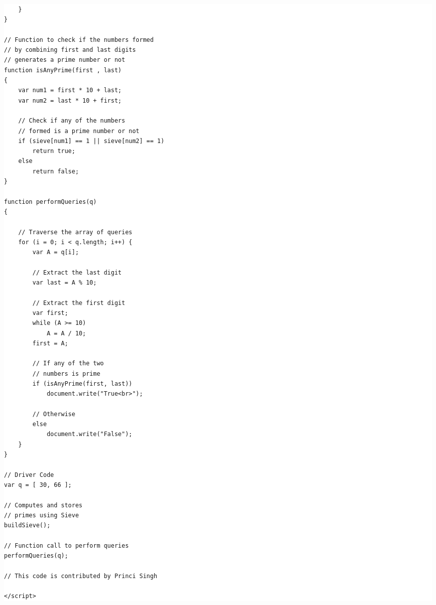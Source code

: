 ```
    }
}

// Function to check if the numbers formed
// by combining first and last digits
// generates a prime number or not
function isAnyPrime(first , last)
{
    var num1 = first * 10 + last;
    var num2 = last * 10 + first;

    // Check if any of the numbers
    // formed is a prime number or not
    if (sieve[num1] == 1 || sieve[num2] == 1)
        return true;
    else
        return false;
}

function performQueries(q)
{

    // Traverse the array of queries
    for (i = 0; i < q.length; i++) {
        var A = q[i];

        // Extract the last digit
        var last = A % 10;

        // Extract the first digit
        var first;
        while (A >= 10)
            A = A / 10;
        first = A;

        // If any of the two
        // numbers is prime
        if (isAnyPrime(first, last))
            document.write("True<br>");

        // Otherwise
        else
            document.write("False");
    }
}

// Driver Code
var q = [ 30, 66 ];

// Computes and stores
// primes using Sieve
buildSieve();

// Function call to perform queries
performQueries(q);

// This code is contributed by Princi Singh

</script>
```

